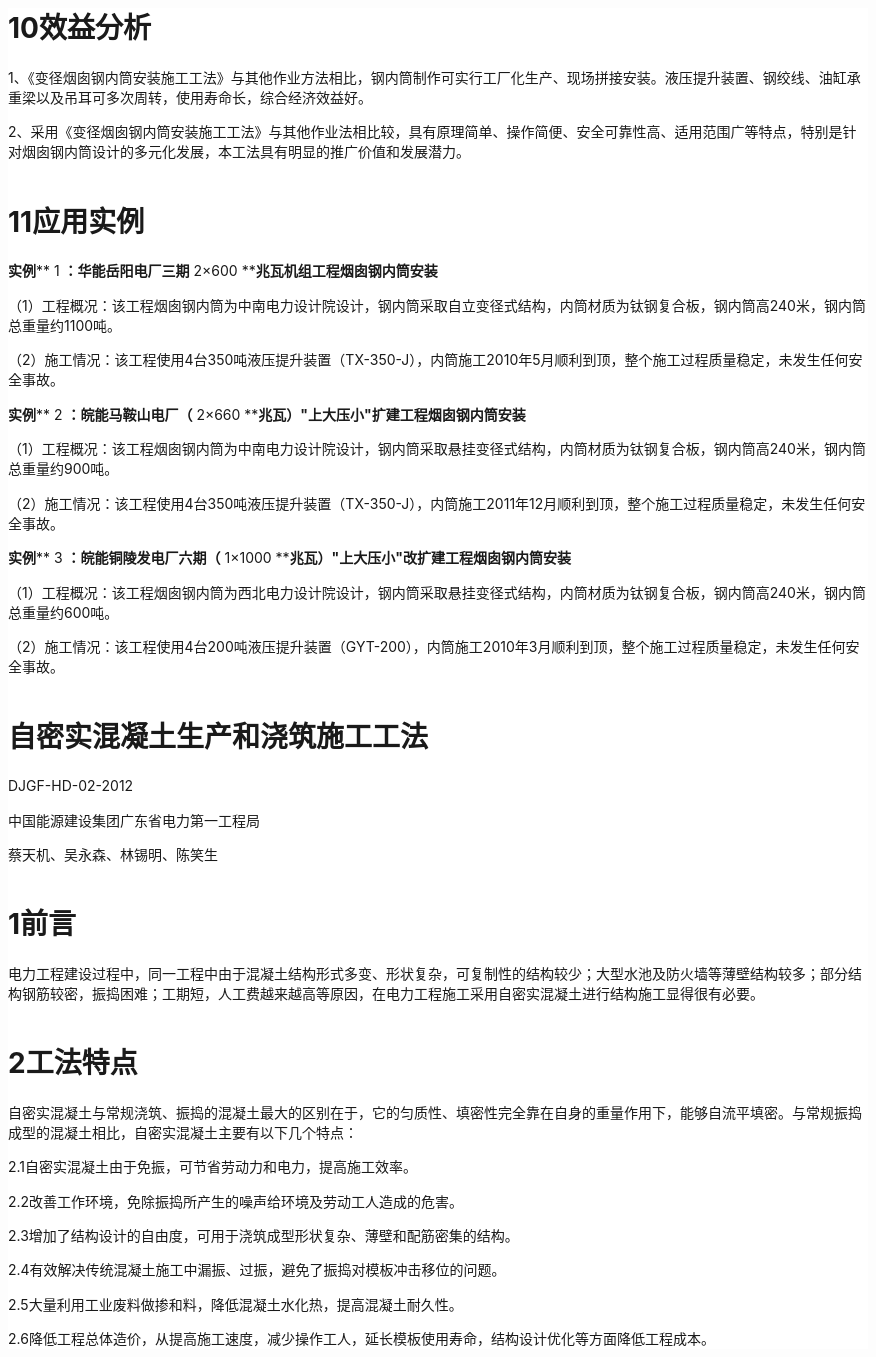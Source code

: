 # 10效益分析

1、《变径烟囱钢内筒安装施工工法》与其他作业方法相比，钢内筒制作可实行工厂化生产、现场拼接安装。液压提升装置、钢绞线、油缸承重梁以及吊耳可多次周转，使用寿命长，综合经济效益好。

2、采用《变径烟囱钢内筒安装施工工法》与其他作业法相比较，具有原理简单、操作简便、安全可靠性高、适用范围广等特点，特别是针对烟囱钢内筒设计的多元化发展，本工法具有明显的推广价值和发展潜力。

# 11应用实例

**实例**** 1 ****：华能岳阳电厂三期**** 2×600 ****兆瓦机组工程烟囱钢内筒安装**

（1）工程概况：该工程烟囱钢内筒为中南电力设计院设计，钢内筒采取自立变径式结构，内筒材质为钛钢复合板，钢内筒高240米，钢内筒总重量约1100吨。

（2）施工情况：该工程使用4台350吨液压提升装置（TX-350-J），内筒施工2010年5月顺利到顶，整个施工过程质量稳定，未发生任何安全事故。

**实例**** 2 ****：皖能马鞍山电厂（**** 2×660 ****兆瓦）&quot;上大压小&quot;扩建工程烟囱钢内筒安装**

（1）工程概况：该工程烟囱钢内筒为中南电力设计院设计，钢内筒采取悬挂变径式结构，内筒材质为钛钢复合板，钢内筒高240米，钢内筒总重量约900吨。

（2）施工情况：该工程使用4台350吨液压提升装置（TX-350-J），内筒施工2011年12月顺利到顶，整个施工过程质量稳定，未发生任何安全事故。

**实例**** 3 ****：皖能铜陵发电厂六期（**** 1×1000 ****兆瓦）&quot;上大压小&quot;改扩建工程烟囱钢内筒安装**

（1）工程概况：该工程烟囱钢内筒为西北电力设计院设计，钢内筒采取悬挂变径式结构，内筒材质为钛钢复合板，钢内筒高240米，钢内筒总重量约600吨。

（2）施工情况：该工程使用4台200吨液压提升装置（GYT-200），内筒施工2010年3月顺利到顶，整个施工过程质量稳定，未发生任何安全事故。

# 自密实混凝土生产和浇筑施工工法

DJGF-HD-02-2012

中国能源建设集团广东省电力第一工程局

蔡天机、吴永森、林锡明、陈笑生

# 1前言

电力工程建设过程中，同一工程中由于混凝土结构形式多变、形状复杂，可复制性的结构较少；大型水池及防火墙等薄壁结构较多；部分结构钢筋较密，振捣困难；工期短，人工费越来越高等原因，在电力工程施工采用自密实混凝土进行结构施工显得很有必要。

# 2工法特点

自密实混凝土与常规浇筑、振捣的混凝土最大的区别在于，它的匀质性、填密性完全靠在自身的重量作用下，能够自流平填密。与常规振捣成型的混凝土相比，自密实混凝土主要有以下几个特点：

2.1自密实混凝土由于免振，可节省劳动力和电力，提高施工效率。

2.2改善工作环境，免除振捣所产生的噪声给环境及劳动工人造成的危害。

2.3增加了结构设计的自由度，可用于浇筑成型形状复杂、薄壁和配筋密集的结构。

2.4有效解决传统混凝土施工中漏振、过振，避免了振捣对模板冲击移位的问题。

2.5大量利用工业废料做掺和料，降低混凝土水化热，提高混凝土耐久性。

2.6降低工程总体造价，从提高施工速度，减少操作工人，延长模板使用寿命，结构设计优化等方面降低工程成本。
